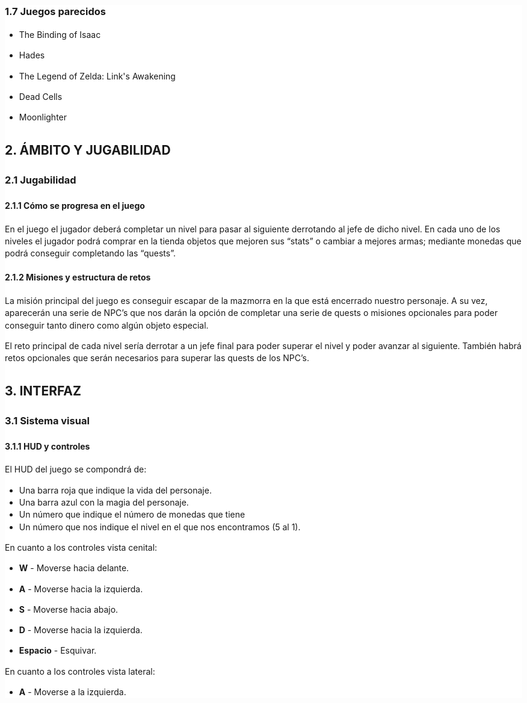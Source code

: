 
### 1.7 Juegos parecidos
 
- The Binding of Isaac
- Hades 
- The Legend of Zelda: Link's Awakening 
- Dead Cells

- Moonlighter


## 2. ÁMBITO Y JUGABILIDAD
### 2.1 Jugabilidad
#### 2.1.1 Cómo se progresa en el juego
En el juego el jugador deberá completar un nivel para pasar al siguiente derrotando al jefe de dicho nivel. En cada uno de los niveles el jugador podrá comprar en la tienda objetos que mejoren sus “stats” o cambiar a mejores armas; mediante monedas que podrá conseguir completando las “quests”.

#### 2.1.2 Misiones y estructura de retos
La misión principal del juego es conseguir escapar de la mazmorra en la que está encerrado nuestro personaje. A su vez, aparecerán una serie de NPC’s que nos darán la opción de completar una serie de quests o misiones opcionales para poder conseguir tanto dinero como algún objeto especial.

El reto principal de cada nivel sería derrotar a un jefe final para poder superar el nivel y poder avanzar al siguiente. También habrá retos opcionales que serán necesarios para superar las quests de los NPC’s.


## 3. INTERFAZ
### 3.1 Sistema visual
#### 3.1.1 HUD y controles

El HUD del juego se compondrá de: 

- Una barra roja que indique la vida del personaje.
- Una barra azul con la magia del personaje.
- Un número que indique el número de monedas que tiene
- Un número que nos indique el nivel en el que nos encontramos (5 al 1). 

En cuanto a los controles vista cenital:

- **W** - Moverse hacia delante.

- **A** - Moverse hacia la izquierda.

- **S** - Moverse hacia abajo.

- **D** - Moverse hacia la izquierda.

- **Espacio** - Esquivar. 

En cuanto a los controles vista lateral:

- **A** - Moverse a la izquierda.
